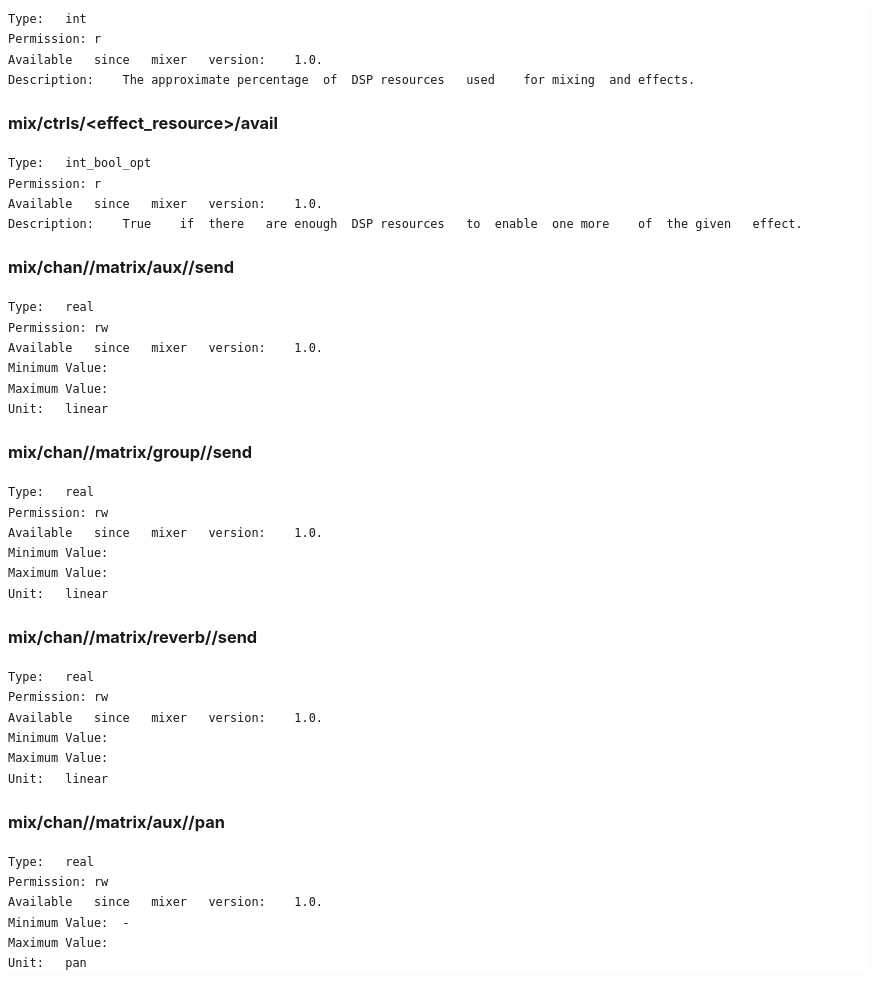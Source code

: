 ```
Type:	int
Permission:	r
Available	since	mixer	version:	1.0.
Description:	The	approximate	percentage	of	DSP	resources	used	for	mixing	and	effects.
```

### mix/ctrls/<effect_resource>/avail

```
Type:	int_bool_opt
Permission:	r
Available	since	mixer	version:	1.0.
Description:	True	if	there	are	enough	DSP	resources	to	enable	one	more	of	the	given	effect.
```

### mix/chan/<index>/matrix/aux/<index>/send

```
Type:	real
Permission:	rw
Available	since	mixer	version:	1.0.
Minimum	Value:
Maximum	Value:
Unit:	linear
```

### mix/chan/<index>/matrix/group/<index>/send

```
Type:	real
Permission:	rw
Available	since	mixer	version:	1.0.
Minimum	Value:
Maximum	Value:
Unit:	linear
```

### mix/chan/<index>/matrix/reverb/<index>/send

```
Type:	real
Permission:	rw
Available	since	mixer	version:	1.0.
Minimum	Value:
Maximum	Value:
Unit:	linear
```

### mix/chan/<index>/matrix/aux/<index>/pan

```
Type:	real
Permission:	rw
Available	since	mixer	version:	1.0.
Minimum	Value:	-
Maximum	Value:
Unit:	pan
```
